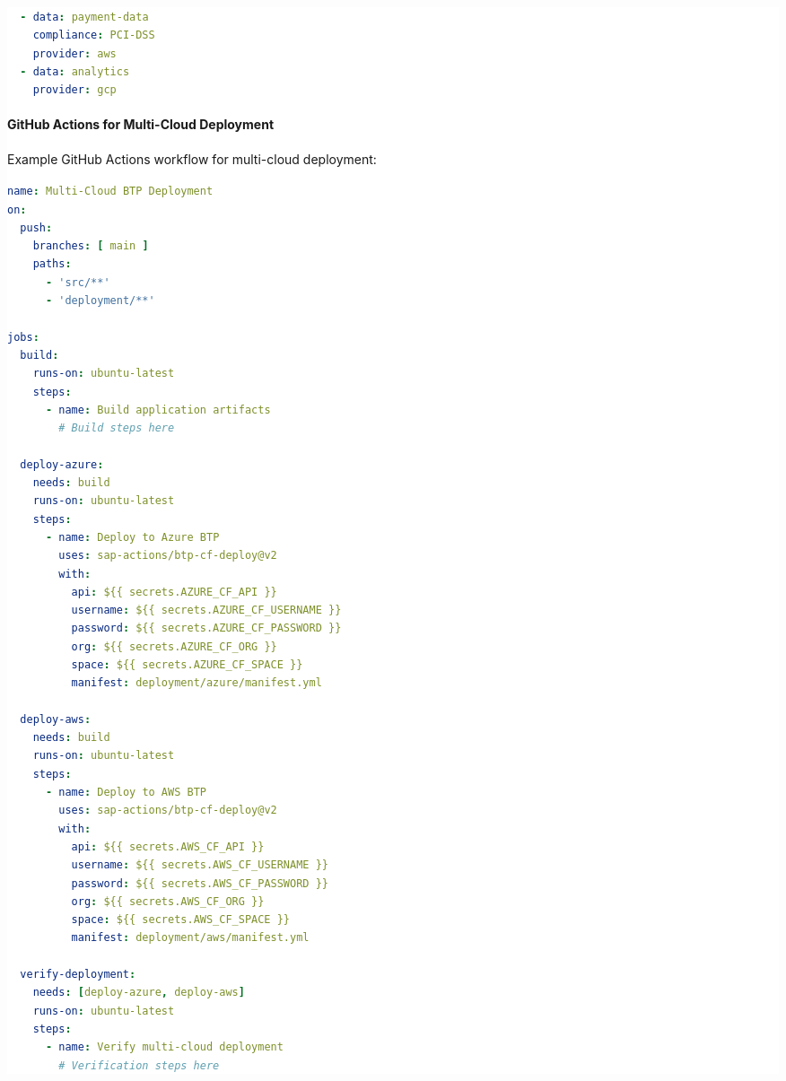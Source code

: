```yaml
  - data: payment-data
    compliance: PCI-DSS
    provider: aws
  - data: analytics
    provider: gcp
```

#### GitHub Actions for Multi-Cloud Deployment

Example GitHub Actions workflow for multi-cloud deployment:

```yaml
name: Multi-Cloud BTP Deployment
on:
  push:
    branches: [ main ]
    paths:
      - 'src/**'
      - 'deployment/**'
      
jobs:
  build:
    runs-on: ubuntu-latest
    steps:
      - name: Build application artifacts
        # Build steps here
        
  deploy-azure:
    needs: build
    runs-on: ubuntu-latest
    steps:
      - name: Deploy to Azure BTP
        uses: sap-actions/btp-cf-deploy@v2
        with:
          api: ${{ secrets.AZURE_CF_API }}
          username: ${{ secrets.AZURE_CF_USERNAME }}
          password: ${{ secrets.AZURE_CF_PASSWORD }}
          org: ${{ secrets.AZURE_CF_ORG }}
          space: ${{ secrets.AZURE_CF_SPACE }}
          manifest: deployment/azure/manifest.yml
          
  deploy-aws:
    needs: build
    runs-on: ubuntu-latest
    steps:
      - name: Deploy to AWS BTP
        uses: sap-actions/btp-cf-deploy@v2
        with:
          api: ${{ secrets.AWS_CF_API }}
          username: ${{ secrets.AWS_CF_USERNAME }}
          password: ${{ secrets.AWS_CF_PASSWORD }}
          org: ${{ secrets.AWS_CF_ORG }}
          space: ${{ secrets.AWS_CF_SPACE }}
          manifest: deployment/aws/manifest.yml
          
  verify-deployment:
    needs: [deploy-azure, deploy-aws]
    runs-on: ubuntu-latest
    steps:
      - name: Verify multi-cloud deployment
        # Verification steps here
```
